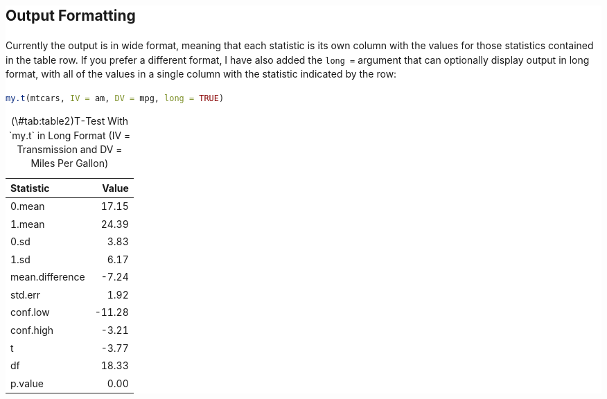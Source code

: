## Output Formatting

Currently the output is in wide format, meaning that each statistic is its own column with the values for those statistics contained in the table row. If you prefer a different format, I have also added the `long =` argument that can optionally display output in long format, with all of the values in a single column with the statistic indicated by the row:


```r
my.t(mtcars, IV = am, DV = mpg, long = TRUE)
```

<table class="table" style="">
<caption>(\#tab:table2)T-Test With `my.t` in Long Format (IV = Transmission and DV = Miles Per Gallon)</caption>
 <thead>
  <tr>
   <th style="text-align:left;"> Statistic </th>
   <th style="text-align:right;"> Value </th>
  </tr>
 </thead>
<tbody>
  <tr>
   <td style="text-align:left;"> 0.mean </td>
   <td style="text-align:right;"> 17.15 </td>
  </tr>
  <tr>
   <td style="text-align:left;"> 1.mean </td>
   <td style="text-align:right;"> 24.39 </td>
  </tr>
  <tr>
   <td style="text-align:left;"> 0.sd </td>
   <td style="text-align:right;"> 3.83 </td>
  </tr>
  <tr>
   <td style="text-align:left;"> 1.sd </td>
   <td style="text-align:right;"> 6.17 </td>
  </tr>
  <tr>
   <td style="text-align:left;"> mean.difference </td>
   <td style="text-align:right;"> -7.24 </td>
  </tr>
  <tr>
   <td style="text-align:left;"> std.err </td>
   <td style="text-align:right;"> 1.92 </td>
  </tr>
  <tr>
   <td style="text-align:left;"> conf.low </td>
   <td style="text-align:right;"> -11.28 </td>
  </tr>
  <tr>
   <td style="text-align:left;"> conf.high </td>
   <td style="text-align:right;"> -3.21 </td>
  </tr>
  <tr>
   <td style="text-align:left;"> t </td>
   <td style="text-align:right;"> -3.77 </td>
  </tr>
  <tr>
   <td style="text-align:left;"> df </td>
   <td style="text-align:right;"> 18.33 </td>
  </tr>
  <tr>
   <td style="text-align:left;"> p.value </td>
   <td style="text-align:right;"> 0.00 </td>